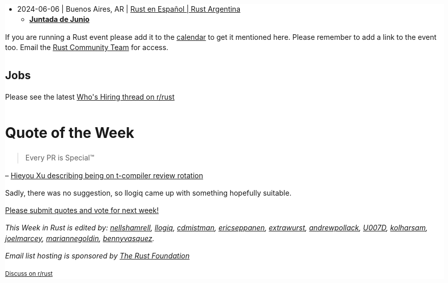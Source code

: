 * 2024-06-06 | Buenos Aires, AR | [Rust en Español | Rust Argentina](https://www.meetup.com/rust-argentina/)
    * [**Juntada de Junio**](https://www.meetup.com/rust-argentina/events/299740249)

If you are running a Rust event please add it to the [calendar] to get
it mentioned here. Please remember to add a link to the event too.
Email the [Rust Community Team][community] for access.

[calendar]: https://www.google.com/calendar/embed?src=apd9vmbc22egenmtu5l6c5jbfc%40group.calendar.google.com
[community]: mailto:community-team@rust-lang.org

## Jobs


Please see the latest [Who's Hiring thread on r/rust](INSERT_LINK_HERE)

# Quote of the Week

> Every PR is Special™

– [Hieyou Xu describing being on t-compiler review rotation](https://jieyouxu.github.io/blog/review-rotation/)

Sadly, there was no suggestion, so llogiq came up with something hopefully suitable.

[Please submit quotes and vote for next week!](https://users.rust-lang.org/t/twir-quote-of-the-week/328)

*This Week in Rust is edited by: [nellshamrell](https://github.com/nellshamrell), [llogiq](https://github.com/llogiq), [cdmistman](https://github.com/cdmistman), [ericseppanen](https://github.com/ericseppanen), [extrawurst](https://github.com/extrawurst), [andrewpollack](https://github.com/andrewpollack), [U007D](https://github.com/U007D), [kolharsam](https://github.com/kolharsam), [joelmarcey](https://github.com/joelmarcey), [mariannegoldin](https://github.com/mariannegoldin), [bennyvasquez](https://github.com/bennyvasquez).*

*Email list hosting is sponsored by [The Rust Foundation](https://foundation.rust-lang.org/)*

<small>[Discuss on r/rust](REDDIT_LINK_HERE)</small>


[submit_crate]: https://users.rust-lang.org/t/crate-of-the-week/2704
[merged]: https://github.com/search?q=is%3Apr+org%3Arust-lang+is%3Amerged+merged%3A2024-05-28..2024-06-04